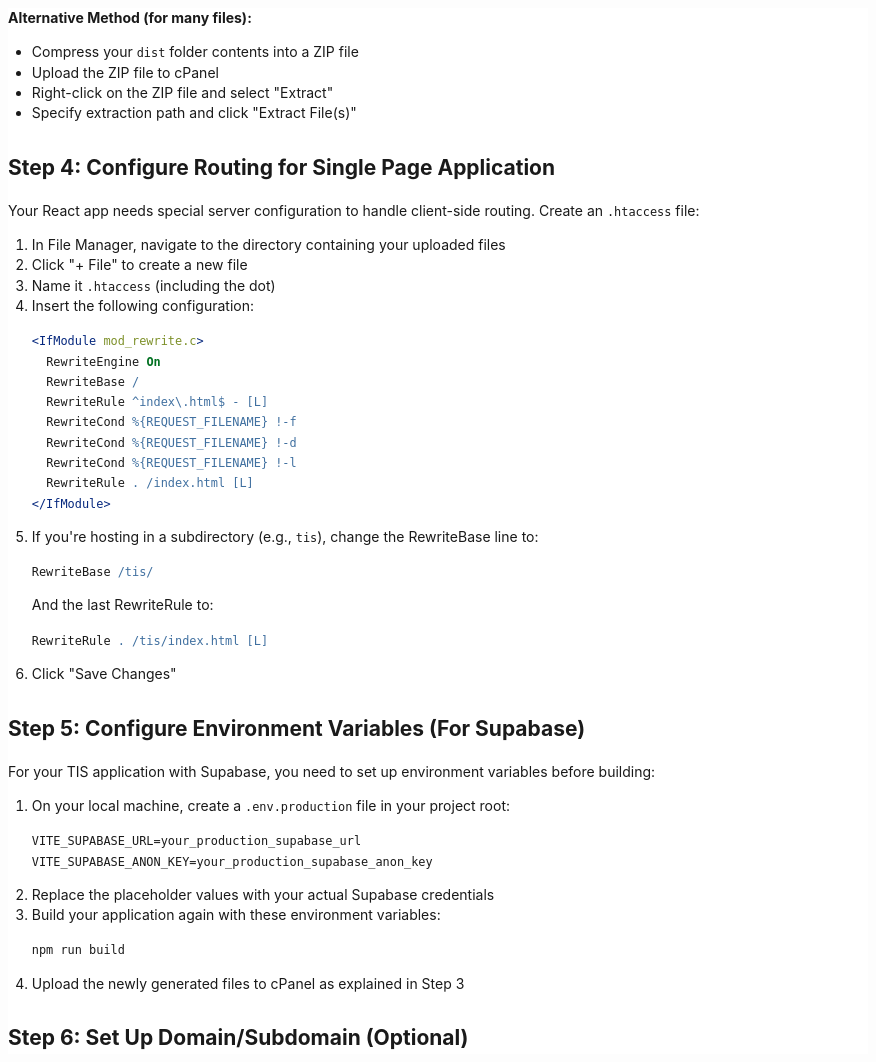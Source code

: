    **Alternative Method (for many files):**
   - Compress your `dist` folder contents into a ZIP file
   - Upload the ZIP file to cPanel
   - Right-click on the ZIP file and select "Extract"
   - Specify extraction path and click "Extract File(s)"

## Step 4: Configure Routing for Single Page Application

Your React app needs special server configuration to handle client-side routing. Create an `.htaccess` file:

1. In File Manager, navigate to the directory containing your uploaded files
2. Click "+ File" to create a new file
3. Name it `.htaccess` (including the dot)
4. Insert the following configuration:
   ```apache
   <IfModule mod_rewrite.c>
     RewriteEngine On
     RewriteBase /
     RewriteRule ^index\.html$ - [L]
     RewriteCond %{REQUEST_FILENAME} !-f
     RewriteCond %{REQUEST_FILENAME} !-d
     RewriteCond %{REQUEST_FILENAME} !-l
     RewriteRule . /index.html [L]
   </IfModule>
   ```
5. If you're hosting in a subdirectory (e.g., `tis`), change the RewriteBase line to:
   ```apache
   RewriteBase /tis/
   ```
   And the last RewriteRule to:
   ```apache
   RewriteRule . /tis/index.html [L]
   ```
6. Click "Save Changes"

## Step 5: Configure Environment Variables (For Supabase)

For your TIS application with Supabase, you need to set up environment variables before building:

1. On your local machine, create a `.env.production` file in your project root:
   ```
   VITE_SUPABASE_URL=your_production_supabase_url
   VITE_SUPABASE_ANON_KEY=your_production_supabase_anon_key
   ```
2. Replace the placeholder values with your actual Supabase credentials
3. Build your application again with these environment variables:
   ```bash
   npm run build
   ```
4. Upload the newly generated files to cPanel as explained in Step 3

## Step 6: Set Up Domain/Subdomain (Optional)
